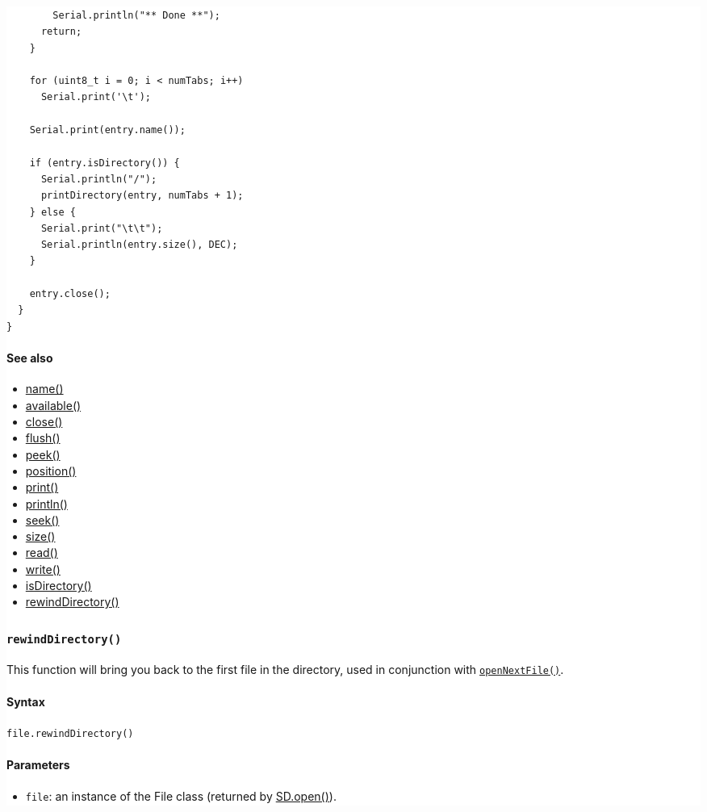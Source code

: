 ```
        Serial.println("** Done **");
      return;
    }

    for (uint8_t i = 0; i < numTabs; i++)
      Serial.print('\t');

    Serial.print(entry.name());

    if (entry.isDirectory()) {
      Serial.println("/");
      printDirectory(entry, numTabs + 1);
    } else {
      Serial.print("\t\t");
      Serial.println(entry.size(), DEC);
    }

    entry.close();
  }
}
```

#### See also

* [name()](#name)
* [available()](#available)
* [close()](#close)
* [flush()](#flush)
* [peek()](#peek)
* [position()](#position)
* [print()](#print)
* [println()](#println)
* [seek()](#seek)
* [size()](#size)
* [read()](#read)
* [write()](#write)
* [isDirectory()](#isdirectory)
* [rewindDirectory()](#rewinddirectory)

### `rewindDirectory()`

This function will bring you back to the first file in the directory, used in conjunction with [`openNextFile()`](#opennextfile).

#### Syntax 

```
file.rewindDirectory()
```

#### Parameters

* `file`: an instance of the File class (returned by [SD.open()](#open)).
  